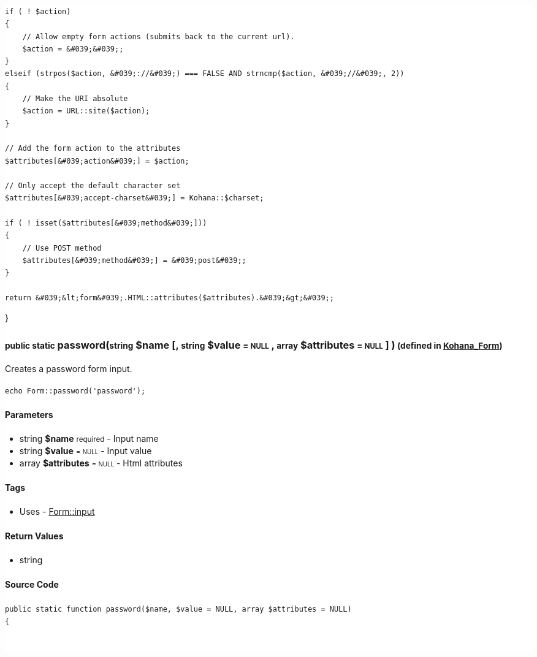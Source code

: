 	if ( ! $action)
	{
		// Allow empty form actions (submits back to the current url).
		$action = &#039;&#039;;
	}
	elseif (strpos($action, &#039;://&#039;) === FALSE AND strncmp($action, &#039;//&#039;, 2))
	{
		// Make the URI absolute
		$action = URL::site($action);
	}

	// Add the form action to the attributes
	$attributes[&#039;action&#039;] = $action;

	// Only accept the default character set
	$attributes[&#039;accept-charset&#039;] = Kohana::$charset;

	if ( ! isset($attributes[&#039;method&#039;]))
	{
		// Use POST method
		$attributes[&#039;method&#039;] = &#039;post&#039;;
	}

	return &#039;&lt;form&#039;.HTML::attributes($attributes).&#039;&gt;&#039;;
}</code>
</pre>
</div>
</div>

<div class='method'>
<h3 id="password"><small>public static</small>  password(<small>string</small> <span class="param" title="Input name">$name</span> [, <small>string</small> <span class="param" title="Input value">$value</span> <small>= <small>NULL</small></small> , <small>array</small> <span class="param" title="Html attributes">$attributes</span> <small>= <small>NULL</small></small> ] )<small> (defined in <a href='/documentation/api/Kohana_Form'>Kohana_Form</a>)</small></h3>
<div class='description'><p>Creates a password form input.</p>

<pre><code>echo Form::password('password');
</code></pre>
</div>
<h4>Parameters</h4>
<ul>
<li>
 <span class="blue">string </span><strong> $name</strong> <small>required</small> - Input name</li>
<li>
 <span class="blue">string </span><strong> $value</strong> <small> = <small>NULL</small></small> - Input value</li>
<li>
 <span class="blue">array </span><strong> $attributes</strong> <small> = <small>NULL</small></small> - Html attributes</li>
</ul>
<h4>Tags</h4>
<ul class='tags'>
<li>Uses - <a href="#input">Form::input</a></li>
</ul>
<h4>Return Values</h4>
<ul class='return'>
<li>
<span class='blue'>string</span>  
</li></ul>
<div class="method-source">
<h4>Source Code</h4>
<pre>
<code class="language-php">public static function password($name, $value = NULL, array $attributes = NULL)
{